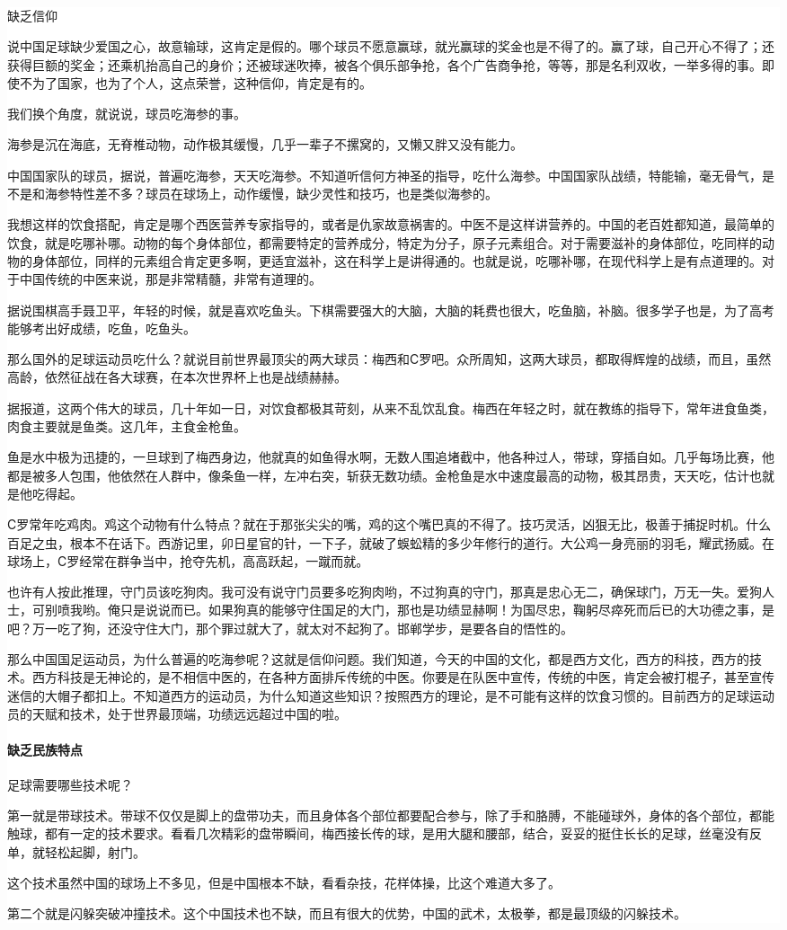    缺乏信仰
  </ok>
 </h4>
 <p>
  说中国足球缺少爱国之心，故意输球，这肯定是假的。哪个球员不愿意赢球，就光赢球的奖金也是不得了的。赢了球，自己开心不得了；还获得巨额的奖金；还乘机抬高自己的身价；还被球迷吹捧，被各个俱乐部争抢，各个广告商争抢，等等，那是名利双收，一举多得的事。即使不为了国家，也为了个人，这点荣誉，这种信仰，肯定是有的。
 </p>
 <p>
  我们换个角度，就说说，球员吃海参的事。
 </p>
 <p>
  海参是沉在海底，无脊椎动物，动作极其缓慢，几乎一辈子不摞窝的，又懒又胖又没有能力。
 </p>
 <p>
  中国国家队的球员，据说，普遍吃海参，天天吃海参。不知道听信何方神圣的指导，吃什么海参。中国国家队战绩，特能输，毫无骨气，是不是和海参特性差不多？球员在球场上，动作缓慢，缺少灵性和技巧，也是类似海参的。
 </p>
 <p>
  我想这样的饮食搭配，肯定是哪个西医营养专家指导的，或者是仇家故意祸害的。中医不是这样讲营养的。中国的老百姓都知道，最简单的饮食，就是吃哪补哪。动物的每个身体部位，都需要特定的营养成分，特定为分子，原子元素组合。对于需要滋补的身体部位，吃同样的动物的身体部位，同样的元素组合肯定更多啊，更适宜滋补，这在科学上是讲得通的。也就是说，吃哪补哪，在现代科学上是有点道理的。对于中国传统的中医来说，那是非常精髓，非常有道理的。
 </p>
 <p>
  据说围棋高手聂卫平，年轻的时候，就是喜欢吃鱼头。下棋需要强大的大脑，大脑的耗费也很大，吃鱼脑，补脑。很多学子也是，为了高考能够考出好成绩，吃鱼，吃鱼头。
 </p>
 <p>
  那么国外的足球运动员吃什么？就说目前世界最顶尖的两大球员：梅西和C罗吧。众所周知，这两大球员，都取得辉煌的战绩，而且，虽然高龄，依然征战在各大球赛，在本次世界杯上也是战绩赫赫。
 </p>
 <p>
  据报道，这两个伟大的球员，几十年如一日，对饮食都极其苛刻，从来不乱饮乱食。梅西在年轻之时，就在教练的指导下，常年进食鱼类，肉食主要就是鱼类。这几年，主食金枪鱼。
 </p>
 <p>
  鱼是水中极为迅捷的，一旦球到了梅西身边，他就真的如鱼得水啊，无数人围追堵截中，他各种过人，带球，穿插自如。几乎每场比赛，他都是被多人包围，他依然在人群中，像条鱼一样，左冲右突，斩获无数功绩。金枪鱼是水中速度最高的动物，极其昂贵，天天吃，估计也就是他吃得起。
 </p>
 <p>
  C罗常年吃鸡肉。鸡这个动物有什么特点？就在于那张尖尖的嘴，鸡的这个嘴巴真的不得了。技巧灵活，凶狠无比，极善于捕捉时机。什么百足之虫，根本不在话下。西游记里，卯日星官的针，一下子，就破了蜈蚣精的多少年修行的道行。大公鸡一身亮丽的羽毛，耀武扬威。在球场上，C罗经常在群争当中，抢夺先机，高高跃起，一蹴而就。
 </p>
 <p>
  也许有人按此推理，守门员该吃狗肉。我可没有说守门员要多吃狗肉哟，不过狗真的守门，那真是忠心无二，确保球门，万无一失。爱狗人士，可别喷我哟。俺只是说说而已。如果狗真的能够守住国足的大门，那也是功绩显赫啊！为国尽忠，鞠躬尽瘁死而后已的大功德之事，是吧？万一吃了狗，还没守住大门，那个罪过就大了，就太对不起狗了。邯郸学步，是要各自的悟性的。
 </p>
 <p>
  那么中国国足运动员，为什么普遍的吃海参呢？这就是信仰问题。我们知道，今天的中国的文化，都是西方文化，西方的科技，西方的技术。西方科技是无神论的，是不相信中医的，在各种方面排斥传统的中医。你要是在队医中宣传，传统的中医，肯定会被打棍子，甚至宣传迷信的大帽子都扣上。不知道西方的运动员，为什么知道这些知识？按照西方的理论，是不可能有这样的饮食习惯的。目前西方的足球运动员的天赋和技术，处于世界最顶端，功绩远远超过中国的啦。
 </p>
 <h4>
  缺乏民族特点
 </h4>
 <p>
  足球需要哪些技术呢？
 </p>
 <p>
  第一就是带球技术。带球不仅仅是脚上的盘带功夫，而且身体各个部位都要配合参与，除了手和胳膊，不能碰球外，身体的各个部位，都能触球，都有一定的技术要求。看看几次精彩的盘带瞬间，梅西接长传的球，是用大腿和腰部，结合，妥妥的挺住长长的足球，丝毫没有反单，就轻松起脚，射门。
 </p>
 <p>
  这个技术虽然中国的球场上不多见，但是中国根本不缺，看看杂技，花样体操，比这个难道大多了。
 </p>
 <p>
  第二个就是闪躲突破冲撞技术。这个中国技术也不缺，而且有很大的优势，中国的武术，太极拳，都是最顶级的闪躲技术。
 </p>
